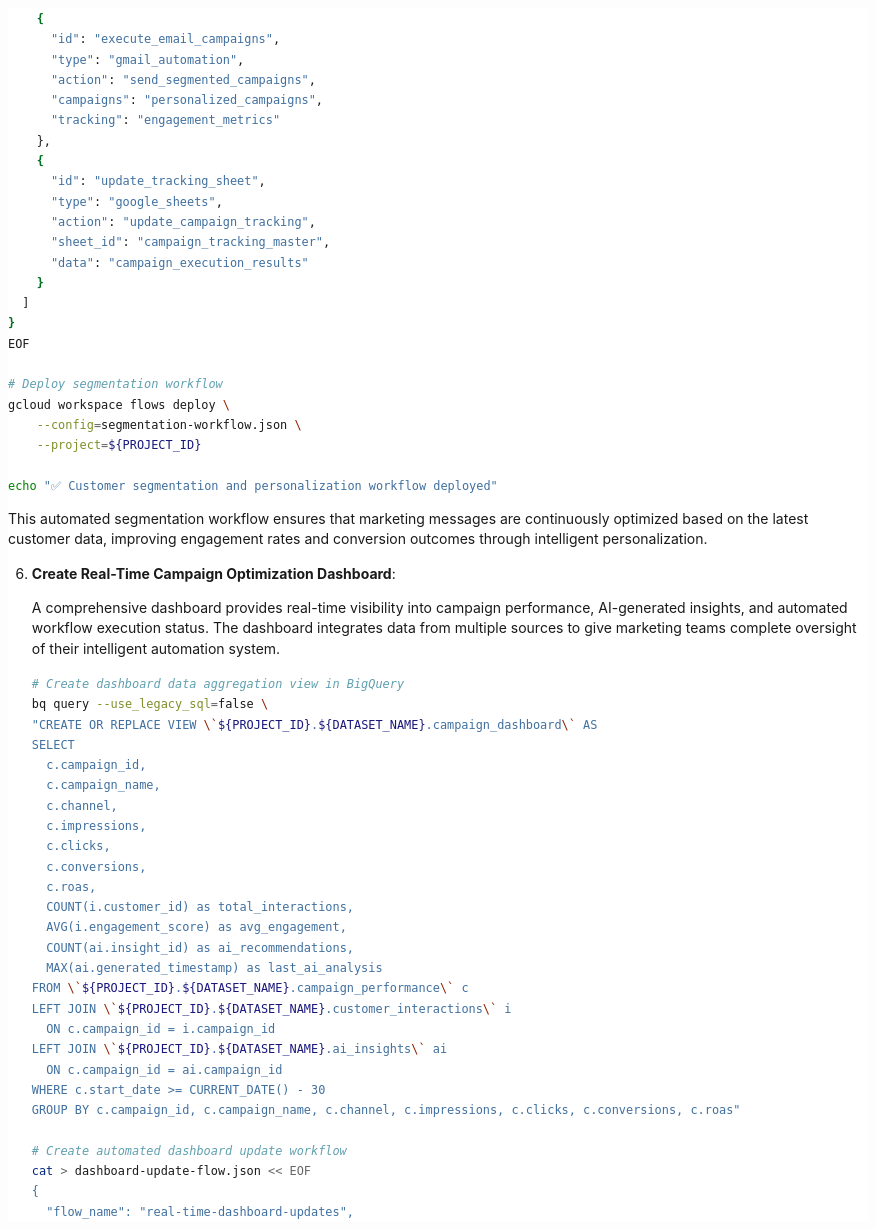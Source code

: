    ```bash
       {
         "id": "execute_email_campaigns",
         "type": "gmail_automation",
         "action": "send_segmented_campaigns",
         "campaigns": "personalized_campaigns",
         "tracking": "engagement_metrics"
       },
       {
         "id": "update_tracking_sheet",
         "type": "google_sheets",
         "action": "update_campaign_tracking",
         "sheet_id": "campaign_tracking_master",
         "data": "campaign_execution_results"
       }
     ]
   }
   EOF
   
   # Deploy segmentation workflow
   gcloud workspace flows deploy \
       --config=segmentation-workflow.json \
       --project=${PROJECT_ID}
   
   echo "✅ Customer segmentation and personalization workflow deployed"
   ```

   This automated segmentation workflow ensures that marketing messages are continuously optimized based on the latest customer data, improving engagement rates and conversion outcomes through intelligent personalization.

6. **Create Real-Time Campaign Optimization Dashboard**:

   A comprehensive dashboard provides real-time visibility into campaign performance, AI-generated insights, and automated workflow execution status. The dashboard integrates data from multiple sources to give marketing teams complete oversight of their intelligent automation system.

   ```bash
   # Create dashboard data aggregation view in BigQuery
   bq query --use_legacy_sql=false \
   "CREATE OR REPLACE VIEW \`${PROJECT_ID}.${DATASET_NAME}.campaign_dashboard\` AS
   SELECT 
     c.campaign_id,
     c.campaign_name,
     c.channel,
     c.impressions,
     c.clicks,
     c.conversions,
     c.roas,
     COUNT(i.customer_id) as total_interactions,
     AVG(i.engagement_score) as avg_engagement,
     COUNT(ai.insight_id) as ai_recommendations,
     MAX(ai.generated_timestamp) as last_ai_analysis
   FROM \`${PROJECT_ID}.${DATASET_NAME}.campaign_performance\` c
   LEFT JOIN \`${PROJECT_ID}.${DATASET_NAME}.customer_interactions\` i 
     ON c.campaign_id = i.campaign_id
   LEFT JOIN \`${PROJECT_ID}.${DATASET_NAME}.ai_insights\` ai 
     ON c.campaign_id = ai.campaign_id
   WHERE c.start_date >= CURRENT_DATE() - 30
   GROUP BY c.campaign_id, c.campaign_name, c.channel, c.impressions, c.clicks, c.conversions, c.roas"
   
   # Create automated dashboard update workflow
   cat > dashboard-update-flow.json << EOF
   {
     "flow_name": "real-time-dashboard-updates",
   ```